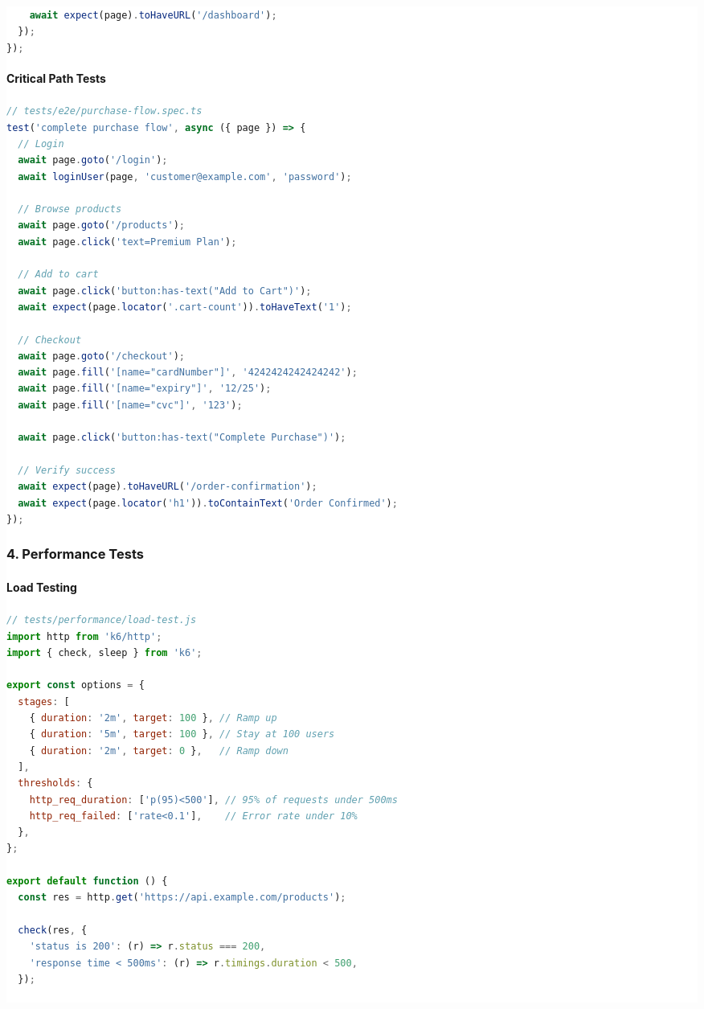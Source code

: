 ```typescript
    await expect(page).toHaveURL('/dashboard');
  });
});
```

#### Critical Path Tests
```typescript
// tests/e2e/purchase-flow.spec.ts
test('complete purchase flow', async ({ page }) => {
  // Login
  await page.goto('/login');
  await loginUser(page, 'customer@example.com', 'password');

  // Browse products
  await page.goto('/products');
  await page.click('text=Premium Plan');
  
  // Add to cart
  await page.click('button:has-text("Add to Cart")');
  await expect(page.locator('.cart-count')).toHaveText('1');

  // Checkout
  await page.goto('/checkout');
  await page.fill('[name="cardNumber"]', '4242424242424242');
  await page.fill('[name="expiry"]', '12/25');
  await page.fill('[name="cvc"]', '123');
  
  await page.click('button:has-text("Complete Purchase")');
  
  // Verify success
  await expect(page).toHaveURL('/order-confirmation');
  await expect(page.locator('h1')).toContainText('Order Confirmed');
});
```

### 4. Performance Tests

#### Load Testing
```javascript
// tests/performance/load-test.js
import http from 'k6/http';
import { check, sleep } from 'k6';

export const options = {
  stages: [
    { duration: '2m', target: 100 }, // Ramp up
    { duration: '5m', target: 100 }, // Stay at 100 users
    { duration: '2m', target: 0 },   // Ramp down
  ],
  thresholds: {
    http_req_duration: ['p(95)<500'], // 95% of requests under 500ms
    http_req_failed: ['rate<0.1'],    // Error rate under 10%
  },
};

export default function () {
  const res = http.get('https://api.example.com/products');
  
  check(res, {
    'status is 200': (r) => r.status === 200,
    'response time < 500ms': (r) => r.timings.duration < 500,
  });
  
```